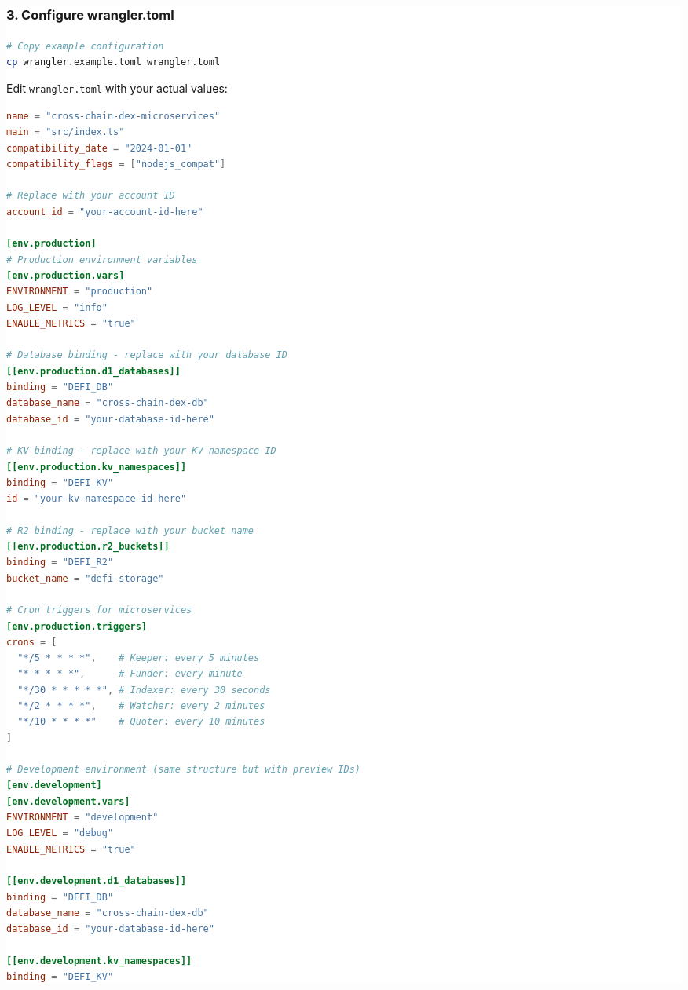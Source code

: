 ### 3. Configure wrangler.toml

```bash
# Copy example configuration
cp wrangler.example.toml wrangler.toml
```

Edit `wrangler.toml` with your actual values:

```toml
name = "cross-chain-dex-microservices"
main = "src/index.ts"
compatibility_date = "2024-01-01"
compatibility_flags = ["nodejs_compat"]

# Replace with your account ID
account_id = "your-account-id-here"

[env.production]
# Production environment variables
[env.production.vars]
ENVIRONMENT = "production"
LOG_LEVEL = "info"
ENABLE_METRICS = "true"

# Database binding - replace with your database ID
[[env.production.d1_databases]]
binding = "DEFI_DB"
database_name = "cross-chain-dex-db" 
database_id = "your-database-id-here"

# KV binding - replace with your KV namespace ID
[[env.production.kv_namespaces]]
binding = "DEFI_KV"
id = "your-kv-namespace-id-here"

# R2 binding - replace with your bucket name
[[env.production.r2_buckets]]
binding = "DEFI_R2"
bucket_name = "defi-storage"

# Cron triggers for microservices
[env.production.triggers]
crons = [
  "*/5 * * * *",    # Keeper: every 5 minutes
  "* * * * *",      # Funder: every minute
  "*/30 * * * * *", # Indexer: every 30 seconds
  "*/2 * * * *",    # Watcher: every 2 minutes  
  "*/10 * * * *"    # Quoter: every 10 minutes
]

# Development environment (same structure but with preview IDs)
[env.development]
[env.development.vars]
ENVIRONMENT = "development"
LOG_LEVEL = "debug"
ENABLE_METRICS = "true"

[[env.development.d1_databases]]
binding = "DEFI_DB"
database_name = "cross-chain-dex-db"
database_id = "your-database-id-here"

[[env.development.kv_namespaces]]
binding = "DEFI_KV"
```